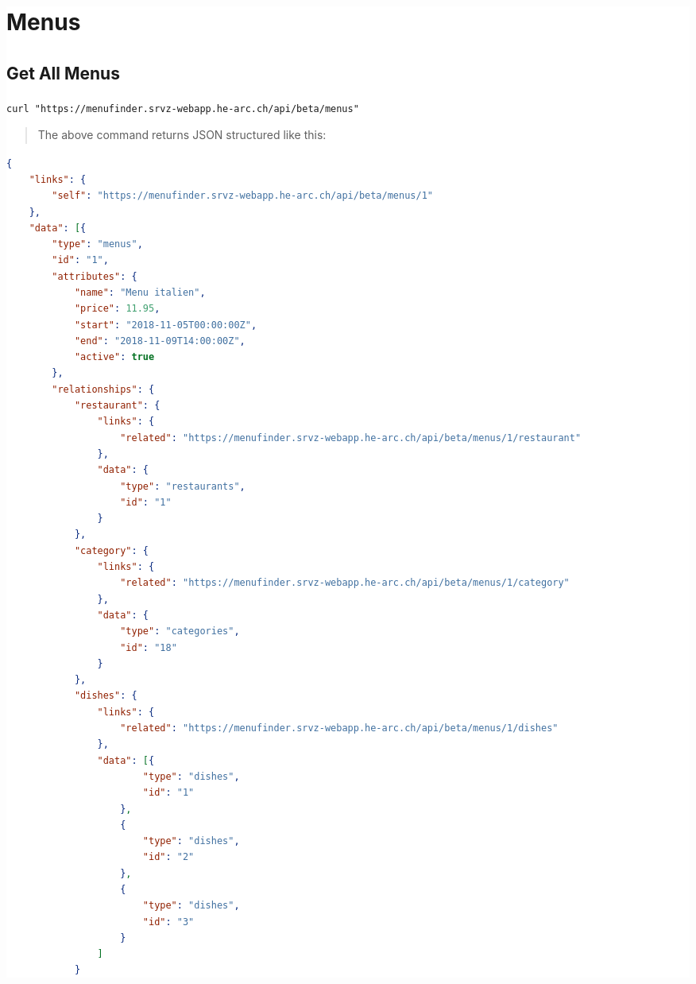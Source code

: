 # Menus

## Get All Menus

```shell
curl "https://menufinder.srvz-webapp.he-arc.ch/api/beta/menus"
```

> The above command returns JSON structured like this:

```json
{
	"links": {
		"self": "https://menufinder.srvz-webapp.he-arc.ch/api/beta/menus/1"
	},
	"data": [{
		"type": "menus",
		"id": "1",
		"attributes": {
			"name": "Menu italien",
			"price": 11.95,
			"start": "2018-11-05T00:00:00Z",
			"end": "2018-11-09T14:00:00Z",
			"active": true
		},
		"relationships": {
			"restaurant": {
				"links": {
					"related": "https://menufinder.srvz-webapp.he-arc.ch/api/beta/menus/1/restaurant"
				},
				"data": {
					"type": "restaurants",
					"id": "1"
				}
			},
			"category": {
				"links": {
					"related": "https://menufinder.srvz-webapp.he-arc.ch/api/beta/menus/1/category"
				},
				"data": {
					"type": "categories",
					"id": "18"
				}
			},
			"dishes": {
				"links": {
					"related": "https://menufinder.srvz-webapp.he-arc.ch/api/beta/menus/1/dishes"
				},
				"data": [{
						"type": "dishes",
						"id": "1"
					},
					{
						"type": "dishes",
						"id": "2"
					},
					{
						"type": "dishes",
						"id": "3"
					}
				]
			}
```